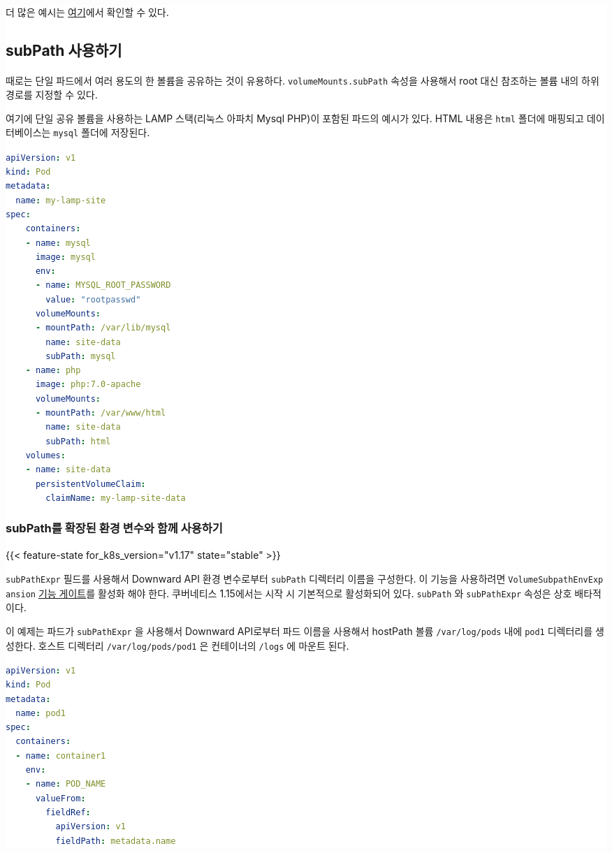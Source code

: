 더 많은 예시는 [여기](https://github.com/kubernetes/examples/tree/master/staging/volumes/vsphere)에서 확인할 수 있다.


## subPath 사용하기

때로는 단일 파드에서 여러 용도의 한 볼륨을 공유하는 것이 유용하다. `volumeMounts.subPath`
속성을 사용해서 root 대신 참조하는 볼륨 내의 하위 경로를 지정할 수 있다.

여기에 단일 공유 볼륨을 사용하는 LAMP 스택(리눅스 아파치 Mysql PHP)이 포함된 파드의 예시가 있다.
HTML 내용은 `html` 폴더에 매핑되고 데이터베이스는 `mysql` 폴더에 저장된다.

```yaml
apiVersion: v1
kind: Pod
metadata:
  name: my-lamp-site
spec:
    containers:
    - name: mysql
      image: mysql
      env:
      - name: MYSQL_ROOT_PASSWORD
        value: "rootpasswd"
      volumeMounts:
      - mountPath: /var/lib/mysql
        name: site-data
        subPath: mysql
    - name: php
      image: php:7.0-apache
      volumeMounts:
      - mountPath: /var/www/html
        name: site-data
        subPath: html
    volumes:
    - name: site-data
      persistentVolumeClaim:
        claimName: my-lamp-site-data
```

### subPath를 확장된 환경 변수와 함께 사용하기

{{< feature-state for_k8s_version="v1.17" state="stable" >}}


`subPathExpr` 필드를 사용해서 Downward API 환경 변수로부터 `subPath` 디렉터리 이름을 구성한다.
이 기능을 사용하려면 `VolumeSubpathEnvExpansion` [기능 게이트](/docs/reference/command-line-tools-reference/feature-gates/)를 활성화 해야 한다. 쿠버네티스 1.15에서는 시작 시 기본적으로 활성화되어 있다.
`subPath` 와 `subPathExpr` 속성은 상호 배타적이다.

이 예제는 파드가 `subPathExpr` 을 사용해서 Downward API로부터 파드 이름을 사용해서 hostPath 볼륨 `/var/log/pods` 내에 `pod1` 디렉터리를 생성한다.  호스트 디렉터리 `/var/log/pods/pod1` 은 컨테이너의 `/logs` 에 마운트 된다.

```yaml
apiVersion: v1
kind: Pod
metadata:
  name: pod1
spec:
  containers:
  - name: container1
    env:
    - name: POD_NAME
      valueFrom:
        fieldRef:
          apiVersion: v1
          fieldPath: metadata.name
```